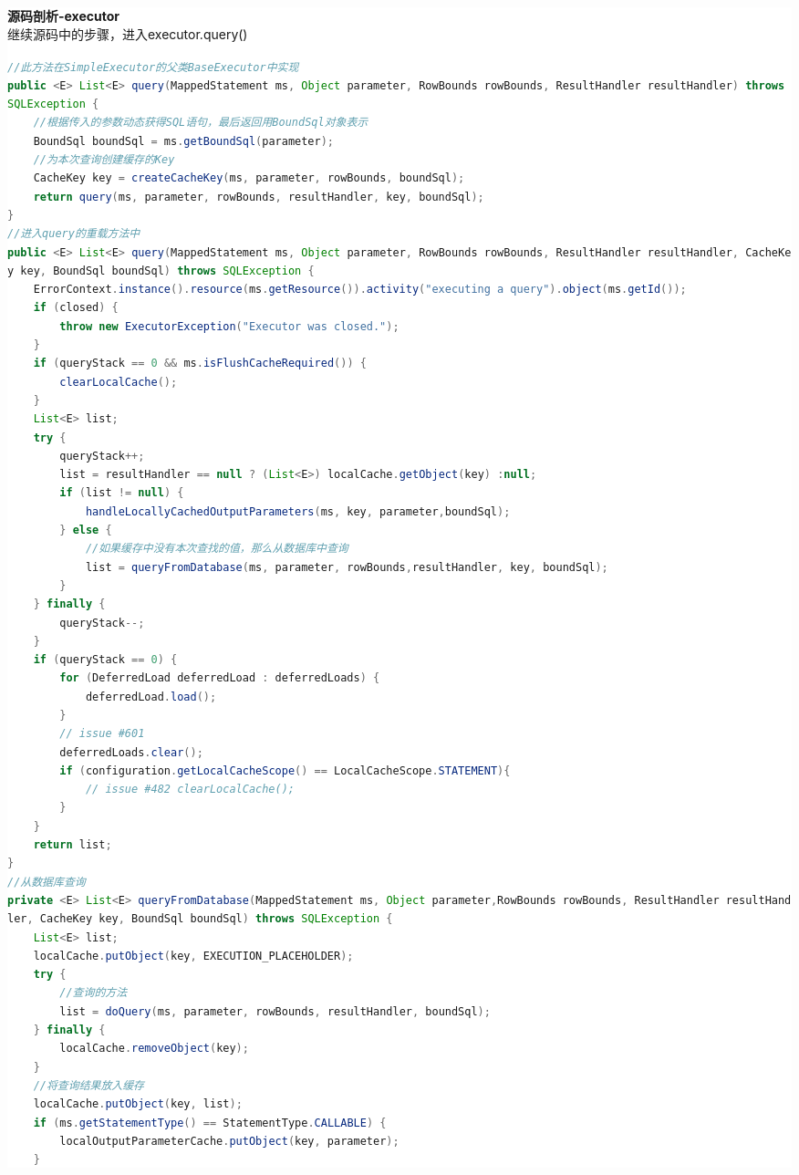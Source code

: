 **源码剖析-executor**  
继续源码中的步骤，进入executor.query()  
```java
//此方法在SimpleExecutor的父类BaseExecutor中实现
public <E> List<E> query(MappedStatement ms, Object parameter, RowBounds rowBounds, ResultHandler resultHandler) throws SQLException {
    //根据传入的参数动态获得SQL语句，最后返回用BoundSql对象表示
    BoundSql boundSql = ms.getBoundSql(parameter);
    //为本次查询创建缓存的Key
    CacheKey key = createCacheKey(ms, parameter, rowBounds, boundSql);
    return query(ms, parameter, rowBounds, resultHandler, key, boundSql);
} 
//进入query的重载方法中
public <E> List<E> query(MappedStatement ms, Object parameter, RowBounds rowBounds, ResultHandler resultHandler, CacheKey key, BoundSql boundSql) throws SQLException {
    ErrorContext.instance().resource(ms.getResource()).activity("executing a query").object(ms.getId());
    if (closed) {
        throw new ExecutorException("Executor was closed.");
    } 
    if (queryStack == 0 && ms.isFlushCacheRequired()) {
        clearLocalCache();
    } 
    List<E> list;
    try {
        queryStack++;
        list = resultHandler == null ? (List<E>) localCache.getObject(key) :null;
        if (list != null) {
            handleLocallyCachedOutputParameters(ms, key, parameter,boundSql);
        } else {
            //如果缓存中没有本次查找的值，那么从数据库中查询
            list = queryFromDatabase(ms, parameter, rowBounds,resultHandler, key, boundSql);
        }
    } finally {
        queryStack--;
    } 
    if (queryStack == 0) {
        for (DeferredLoad deferredLoad : deferredLoads) {
            deferredLoad.load();
        } 
        // issue #601
        deferredLoads.clear();
        if (configuration.getLocalCacheScope() == LocalCacheScope.STATEMENT){ 
            // issue #482 clearLocalCache();
        }
    } 
    return list;
} 
//从数据库查询
private <E> List<E> queryFromDatabase(MappedStatement ms, Object parameter,RowBounds rowBounds, ResultHandler resultHandler, CacheKey key, BoundSql boundSql) throws SQLException {
    List<E> list;
    localCache.putObject(key, EXECUTION_PLACEHOLDER);
    try {
        //查询的方法
        list = doQuery(ms, parameter, rowBounds, resultHandler, boundSql);
    } finally {
        localCache.removeObject(key);
    } 
    //将查询结果放入缓存
    localCache.putObject(key, list);
    if (ms.getStatementType() == StatementType.CALLABLE) {
        localOutputParameterCache.putObject(key, parameter);
    } 
```
